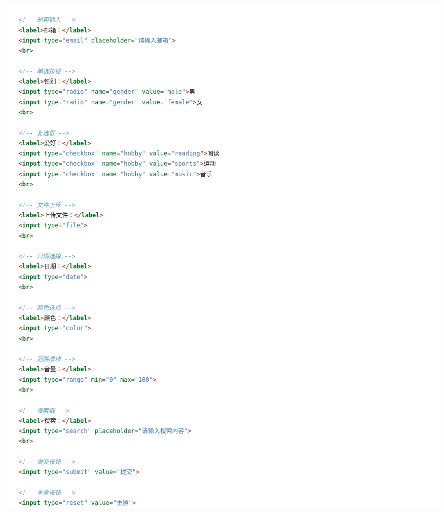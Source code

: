 ```html

    <!-- 邮箱输入 -->
    <label>邮箱：</label>
    <input type="email" placeholder="请输入邮箱">
    <br>

    <!-- 单选按钮 -->
    <label>性别：</label>
    <input type="radio" name="gender" value="male">男
    <input type="radio" name="gender" value="female">女
    <br>

    <!-- 复选框 -->
    <label>爱好：</label>
    <input type="checkbox" name="hobby" value="reading">阅读
    <input type="checkbox" name="hobby" value="sports">运动
    <input type="checkbox" name="hobby" value="music">音乐
    <br>

    <!-- 文件上传 -->
    <label>上传文件：</label>
    <input type="file">
    <br>

    <!-- 日期选择 -->
    <label>日期：</label>
    <input type="date">
    <br>

    <!-- 颜色选择 -->
    <label>颜色：</label>
    <input type="color">
    <br>

    <!-- 范围滑块 -->
    <label>音量：</label>
    <input type="range" min="0" max="100">
    <br>

    <!-- 搜索框 -->
    <label>搜索：</label>
    <input type="search" placeholder="请输入搜索内容">
    <br>

    <!-- 提交按钮 -->
    <input type="submit" value="提交">

    <!-- 重置按钮 -->
    <input type="reset" value="重置">
```
